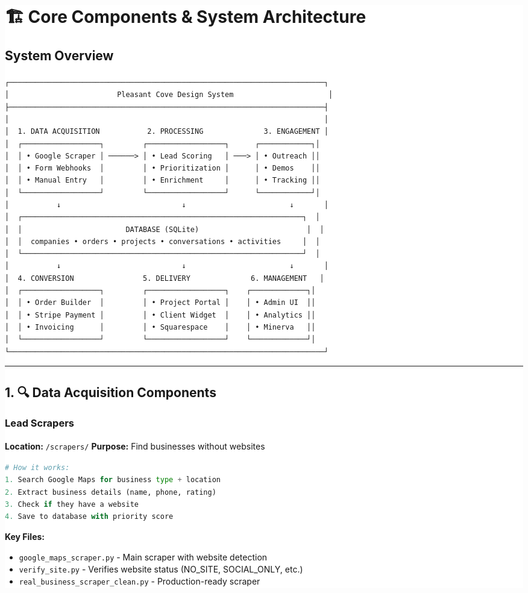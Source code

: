 # 🏗️ Core Components & System Architecture

## System Overview

```
┌─────────────────────────────────────────────────────────────────────────┐
│                         Pleasant Cove Design System                      │
├─────────────────────────────────────────────────────────────────────────┤
│                                                                         │
│  1. DATA ACQUISITION           2. PROCESSING              3. ENGAGEMENT │
│  ┌──────────────────┐         ┌──────────────────┐      ┌────────────┐│
│  │ • Google Scraper │ ──────> │ • Lead Scoring   │ ───> │ • Outreach ││
│  │ • Form Webhooks  │         │ • Prioritization │      │ • Demos    ││
│  │ • Manual Entry   │         │ • Enrichment     │      │ • Tracking ││
│  └──────────────────┘         └──────────────────┘      └────────────┘│
│           ↓                            ↓                        ↓       │
│  ┌─────────────────────────────────────────────────────────────────┐  │
│  │                        DATABASE (SQLite)                         │  │
│  │  companies • orders • projects • conversations • activities     │  │
│  └─────────────────────────────────────────────────────────────────┘  │
│           ↓                            ↓                        ↓       │
│  4. CONVERSION                5. DELIVERY              6. MANAGEMENT   │
│  ┌──────────────────┐         ┌──────────────────┐    ┌─────────────┐│
│  │ • Order Builder  │         │ • Project Portal │    │ • Admin UI  ││
│  │ • Stripe Payment │         │ • Client Widget  │    │ • Analytics ││
│  │ • Invoicing      │         │ • Squarespace    │    │ • Minerva   ││
│  └──────────────────┘         └──────────────────┘    └─────────────┘│
└─────────────────────────────────────────────────────────────────────────┘
```

---

## 1. 🔍 Data Acquisition Components

### Lead Scrapers
**Location:** `/scrapers/`
**Purpose:** Find businesses without websites

```python
# How it works:
1. Search Google Maps for business type + location
2. Extract business details (name, phone, rating)
3. Check if they have a website
4. Save to database with priority score
```

**Key Files:**
- `google_maps_scraper.py` - Main scraper with website detection
- `verify_site.py` - Verifies website status (NO_SITE, SOCIAL_ONLY, etc.)
- `real_business_scraper_clean.py` - Production-ready scraper
